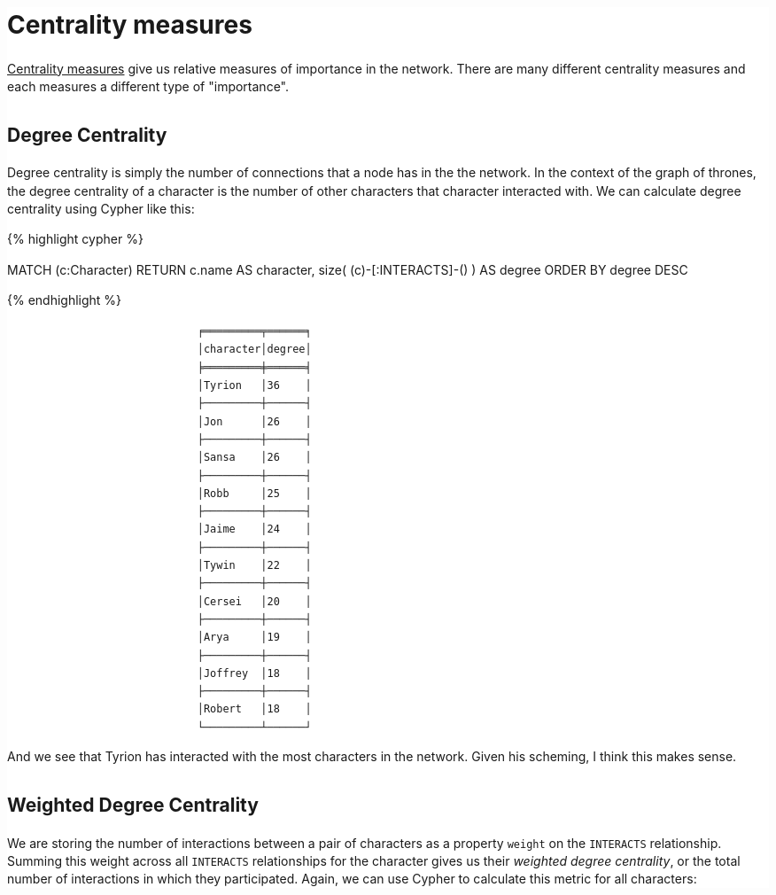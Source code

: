 # Centrality measures

[Centrality measures](https://en.wikipedia.org/wiki/Centrality) give us relative measures of importance in the network. There are many different centrality measures and each measures a different type of "importance".

## Degree Centrality

Degree centrality is simply the number of connections that a node has in the the network. In the context of the graph of thrones, the degree centrality of a character is the number of other characters that character interacted with. We can calculate degree centrality using Cypher like this:


{% highlight cypher %}

MATCH (c:Character)
RETURN c.name AS character, size( (c)-[:INTERACTS]-() ) AS degree ORDER BY degree DESC

{% endhighlight %}

~~~
                              ╒═════════╤══════╕
                              │character│degree│
                              ╞═════════╪══════╡
                              │Tyrion   │36    │
                              ├─────────┼──────┤
                              │Jon      │26    │
                              ├─────────┼──────┤
                              │Sansa    │26    │
                              ├─────────┼──────┤
                              │Robb     │25    │
                              ├─────────┼──────┤
                              │Jaime    │24    │
                              ├─────────┼──────┤
                              │Tywin    │22    │
                              ├─────────┼──────┤
                              │Cersei   │20    │
                              ├─────────┼──────┤
                              │Arya     │19    │
                              ├─────────┼──────┤
                              │Joffrey  │18    │
                              ├─────────┼──────┤
                              │Robert   │18    │
                              └─────────┴──────┘
~~~

And we see that Tyrion has interacted with the most characters in the network. Given his scheming, I think this makes sense.

## Weighted Degree Centrality

We are storing the number of interactions between a pair of characters as a property `weight` on the `INTERACTS` relationship. Summing this weight across all `INTERACTS` relationships for the character gives us their *weighted degree centrality*, or the total number of interactions in which they participated. Again, we can use Cypher to calculate this metric for all characters:
